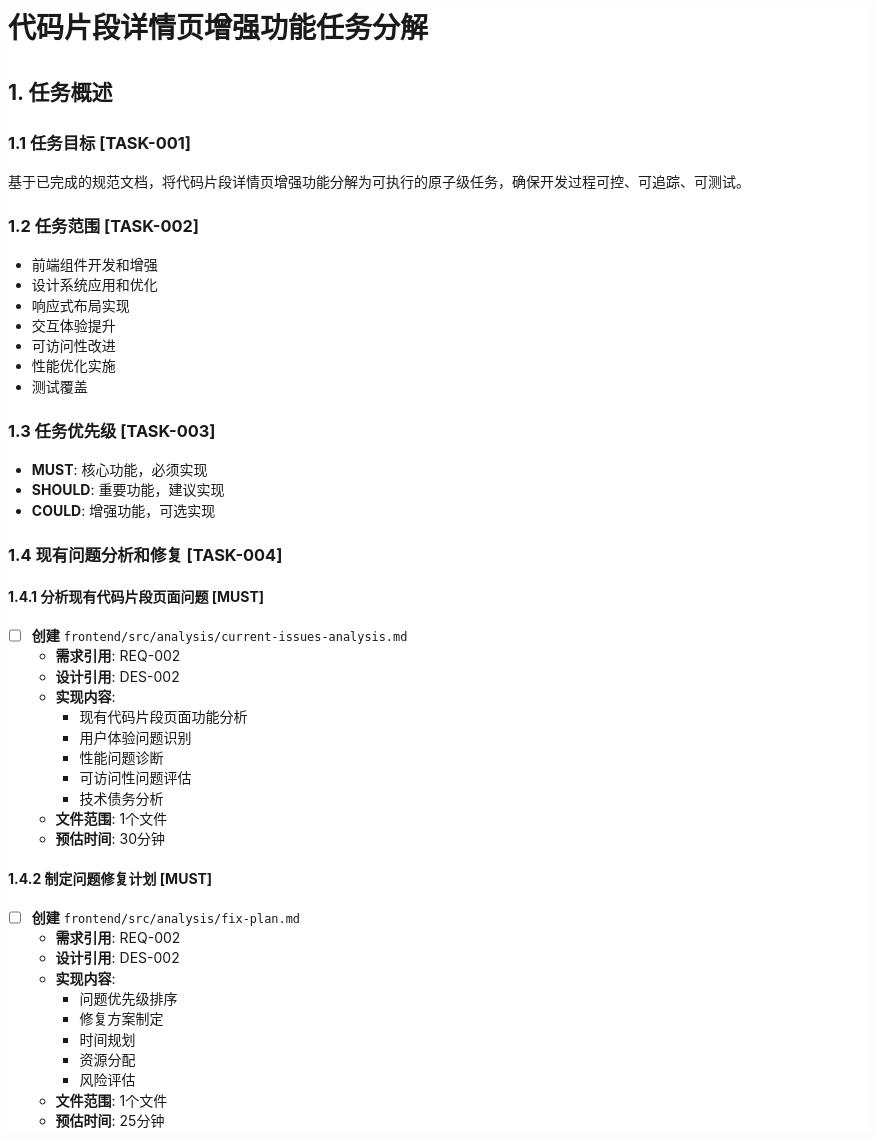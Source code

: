 # 代码片段详情页增强功能任务分解

## 1. 任务概述

### 1.1 任务目标 [TASK-001]
基于已完成的规范文档，将代码片段详情页增强功能分解为可执行的原子级任务，确保开发过程可控、可追踪、可测试。

### 1.2 任务范围 [TASK-002]
- 前端组件开发和增强
- 设计系统应用和优化
- 响应式布局实现
- 交互体验提升
- 可访问性改进
- 性能优化实施
- 测试覆盖

### 1.3 任务优先级 [TASK-003]
- **MUST**: 核心功能，必须实现
- **SHOULD**: 重要功能，建议实现
- **COULD**: 增强功能，可选实现

### 1.4 现有问题分析和修复 [TASK-004]

#### 1.4.1 分析现有代码片段页面问题 [MUST]
- [ ] **创建** `frontend/src/analysis/current-issues-analysis.md`
  - **需求引用**: REQ-002
  - **设计引用**: DES-002
  - **实现内容**:
    - 现有代码片段页面功能分析
    - 用户体验问题识别
    - 性能问题诊断
    - 可访问性问题评估
    - 技术债务分析
  - **文件范围**: 1个文件
  - **预估时间**: 30分钟

#### 1.4.2 制定问题修复计划 [MUST]
- [ ] **创建** `frontend/src/analysis/fix-plan.md`
  - **需求引用**: REQ-002
  - **设计引用**: DES-002
  - **实现内容**:
    - 问题优先级排序
    - 修复方案制定
    - 时间规划
    - 资源分配
    - 风险评估
  - **文件范围**: 1个文件
  - **预估时间**: 25分钟
